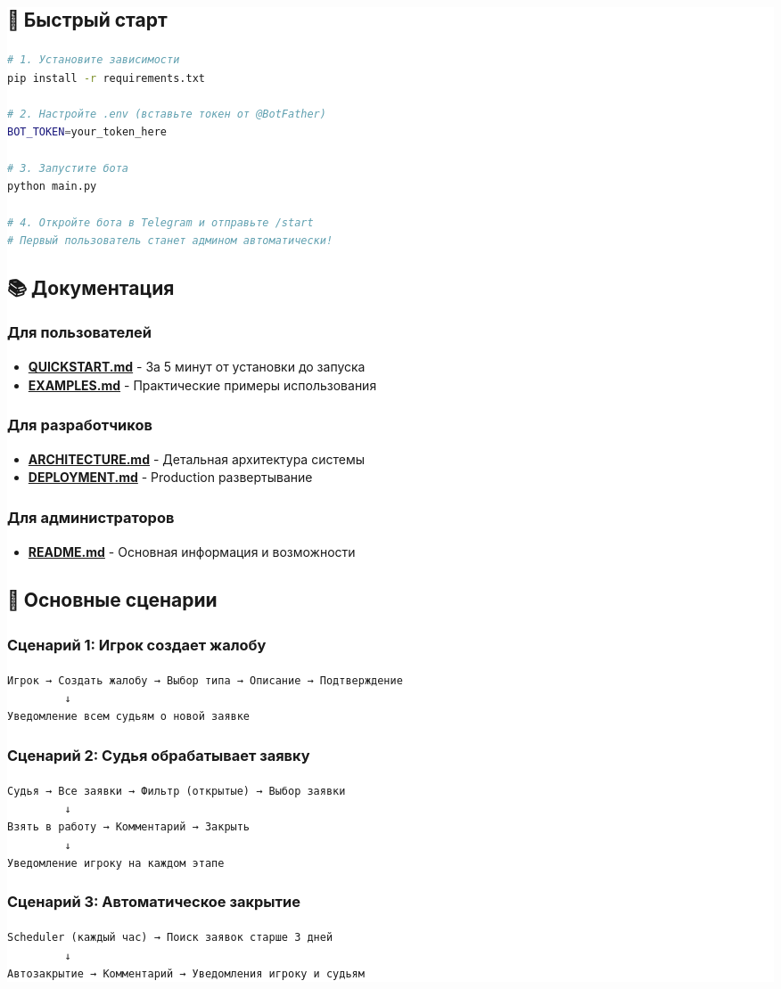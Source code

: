 ## 🚀 Быстрый старт

```bash
# 1. Установите зависимости
pip install -r requirements.txt

# 2. Настройте .env (вставьте токен от @BotFather)
BOT_TOKEN=your_token_here

# 3. Запустите бота
python main.py

# 4. Откройте бота в Telegram и отправьте /start
# Первый пользователь станет админом автоматически!
```

## 📚 Документация

### Для пользователей
- **[QUICKSTART.md](QUICKSTART.md)** - За 5 минут от установки до запуска
- **[EXAMPLES.md](EXAMPLES.md)** - Практические примеры использования

### Для разработчиков
- **[ARCHITECTURE.md](ARCHITECTURE.md)** - Детальная архитектура системы
- **[DEPLOYMENT.md](DEPLOYMENT.md)** - Production развертывание

### Для администраторов
- **[README.md](README.md)** - Основная информация и возможности

## 🎯 Основные сценарии

### Сценарий 1: Игрок создает жалобу
```
Игрок → Создать жалобу → Выбор типа → Описание → Подтверждение
         ↓
Уведомление всем судьям о новой заявке
```

### Сценарий 2: Судья обрабатывает заявку
```
Судья → Все заявки → Фильтр (открытые) → Выбор заявки
         ↓
Взять в работу → Комментарий → Закрыть
         ↓
Уведомление игроку на каждом этапе
```

### Сценарий 3: Автоматическое закрытие
```
Scheduler (каждый час) → Поиск заявок старше 3 дней
         ↓
Автозакрытие → Комментарий → Уведомления игроку и судьям
```
